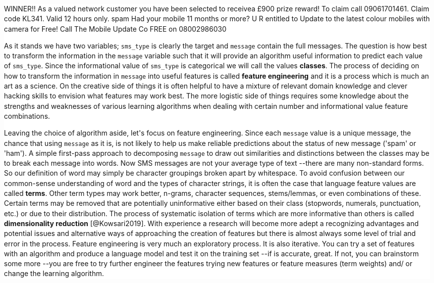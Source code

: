    <td style="text-align:left;"> WINNER!! As a valued network customer you have been selected to receivea £900 prize reward! To claim call 09061701461. Claim code KL341. Valid 12 hours only. </td>
  </tr>
  <tr>
   <td style="text-align:left;"> spam </td>
   <td style="text-align:left;"> Had your mobile 11 months or more? U R entitled to Update to the latest colour mobiles with camera for Free! Call The Mobile Update Co FREE on 08002986030 </td>
  </tr>
</tbody>
</table>

As it stands we have two variables; `sms_type` is clearly the target and `message` contain the full messages. The question is how best to transform the information in the `message` variable such that it will provide an algorithm useful information to predict each value of `sms_type`. Since the informational value of `sms_type` is categorical we will call the values **classes**. The process of deciding on how to transform the information in `message` into useful features is called **feature engineering** and it is a process which is much an art as a science. On the creative side of things it is often helpful to have a mixture of relevant domain knowledge and clever hacking skills to envision what features may work best. The more logistic side of things requires some knowledge about the strengths and weaknesses of various learning algorithms when dealing with certain number and informational value feature combinations. 

Leaving the choice of algorithm aside, let's focus on feature engineering. Since each `message` value is a unique message, the chance that using `message` as it is, is not likely to help us make reliable predictions about the status of new message ('spam' or 'ham'). A simple first-pass approach to decomposing `message` to draw out similarities and distinctions between the classes may be to break each message into words. Now SMS messages are not your average type of text --there are many non-standard forms. So our definition of word may simply be character groupings broken apart by whitespace. To avoid confusion between our common-sense understanding of word and the types of character strings, it is often the case that language feature values are called **terms**. Other term types may work better, n-grams, character sequences, stems/lemmas, or even combinations of these. Certain terms may be removed that are potentially uninformative either based on their class (stopwords, numerals, punctuation, etc.) or due to their distribution. The process of systematic isolation of terms which are more informative than others is called **dimensionality reduction** [@Kowsari2019]. With experience a research will become more adept a recognizing advantages and potential issues and alternative ways of approaching the creation of features but there is almost always some level of trial and error in the process. Feature engineering is very much an exploratory process. It is also iterative. You can try a set of features with an algorithm and produce a language model and test it on the training set --if is accurate, great. If not, you can brainstorm some more  --you are free to try further engineer the features trying new features or feature measures (term weights) and/ or change the learning algorithm. 

<div class="figure" style="text-align: center">